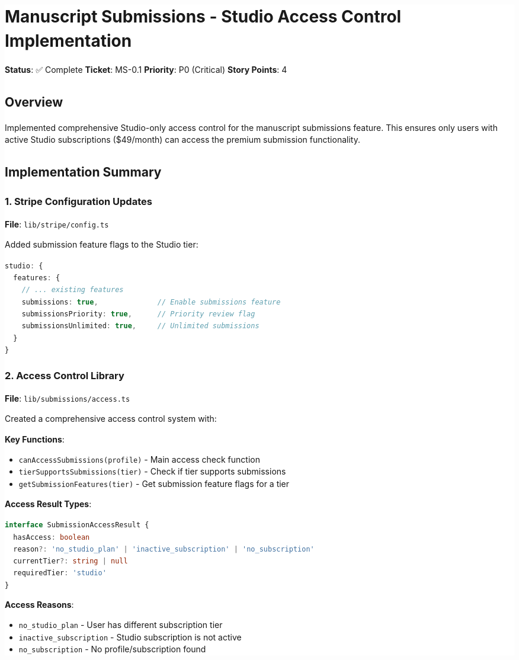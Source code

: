 # Manuscript Submissions - Studio Access Control Implementation

**Status**: ✅ Complete
**Ticket**: MS-0.1
**Priority**: P0 (Critical)
**Story Points**: 4

## Overview

Implemented comprehensive Studio-only access control for the manuscript submissions feature. This ensures only users with active Studio subscriptions ($49/month) can access the premium submission functionality.

## Implementation Summary

### 1. Stripe Configuration Updates
**File**: `lib/stripe/config.ts`

Added submission feature flags to the Studio tier:
```typescript
studio: {
  features: {
    // ... existing features
    submissions: true,              // Enable submissions feature
    submissionsPriority: true,      // Priority review flag
    submissionsUnlimited: true,     // Unlimited submissions
  }
}
```

### 2. Access Control Library
**File**: `lib/submissions/access.ts`

Created a comprehensive access control system with:

**Key Functions**:
- `canAccessSubmissions(profile)` - Main access check function
- `tierSupportsSubmissions(tier)` - Check if tier supports submissions
- `getSubmissionFeatures(tier)` - Get submission feature flags for a tier

**Access Result Types**:
```typescript
interface SubmissionAccessResult {
  hasAccess: boolean
  reason?: 'no_studio_plan' | 'inactive_subscription' | 'no_subscription'
  currentTier?: string | null
  requiredTier: 'studio'
}
```

**Access Reasons**:
- `no_studio_plan` - User has different subscription tier
- `inactive_subscription` - Studio subscription is not active
- `no_subscription` - No profile/subscription found
